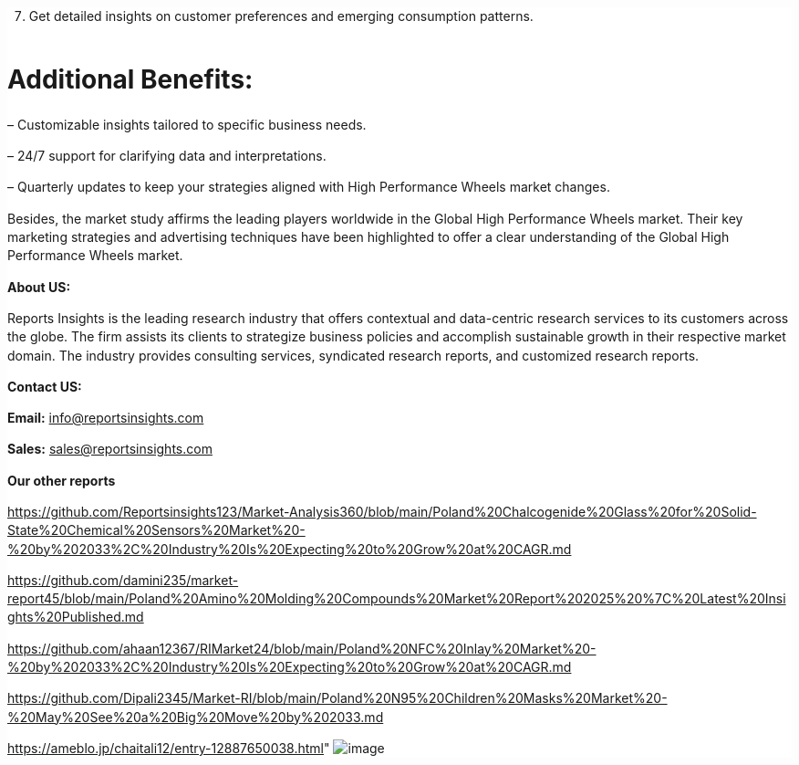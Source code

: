 7. Get detailed insights on customer preferences and emerging consumption patterns.

# <strong>Additional Benefits:</strong>

– Customizable insights tailored to specific business needs.

– 24/7 support for clarifying data and interpretations.

– Quarterly updates to keep your strategies aligned with High Performance Wheels market changes.

Besides, the market study affirms the leading players worldwide in the Global High Performance Wheels market. Their key marketing strategies and advertising techniques have been highlighted to offer a clear understanding of the Global High Performance Wheels market.

<strong><strong>About US</strong>:</strong>

Reports Insights is the leading research industry that offers contextual and data-centric research services to its customers across the globe. The firm assists its clients to strategize business policies and accomplish sustainable growth in their respective market domain. The industry provides consulting services, syndicated research reports, and customized research reports.

<strong>Contact US:</strong>

<p class=><b>Email:</b> <a href=mailto:info@reportsinsights.com>info@reportsinsights.com</a></p>
<p class=><b>Sales:</b> <a href=mailto:sales@reportsinsights.com>sales@reportsinsights.com</a></p>

<strong>Our other reports</strong>

<a href=https://github.com/Reportsinsights123/Market-Analysis360/blob/main/Poland%20Chalcogenide%20Glass%20for%20Solid-State%20Chemical%20Sensors%20Market%20-%20by%202033%2C%20Industry%20Is%20Expecting%20to%20Grow%20at%20CAGR.md>https://github.com/Reportsinsights123/Market-Analysis360/blob/main/Poland%20Chalcogenide%20Glass%20for%20Solid-State%20Chemical%20Sensors%20Market%20-%20by%202033%2C%20Industry%20Is%20Expecting%20to%20Grow%20at%20CAGR.md</a>

<a href=https://github.com/damini235/market-report45/blob/main/Poland%20Amino%20Molding%20Compounds%20Market%20Report%202025%20%7C%20Latest%20Insights%20Published.md>https://github.com/damini235/market-report45/blob/main/Poland%20Amino%20Molding%20Compounds%20Market%20Report%202025%20%7C%20Latest%20Insights%20Published.md</a>

<a href=https://github.com/ahaan12367/RIMarket24/blob/main/Poland%20NFC%20Inlay%20Market%20-%20by%202033%2C%20Industry%20Is%20Expecting%20to%20Grow%20at%20CAGR.md>https://github.com/ahaan12367/RIMarket24/blob/main/Poland%20NFC%20Inlay%20Market%20-%20by%202033%2C%20Industry%20Is%20Expecting%20to%20Grow%20at%20CAGR.md</a>

<a href=https://github.com/Dipali2345/Market-RI/blob/main/Poland%20N95%20Children%20Masks%20Market%20-%20May%20See%20a%20Big%20Move%20by%202033.md>https://github.com/Dipali2345/Market-RI/blob/main/Poland%20N95%20Children%20Masks%20Market%20-%20May%20See%20a%20Big%20Move%20by%202033.md</a>

<a href=https://ameblo.jp/chaitali12/entry-12887650038.html>https://ameblo.jp/chaitali12/entry-12887650038.html</a>"
![image](https://github.com/user-attachments/assets/14bbc3ce-7fcd-4bd3-8a40-d4c4a248d156)
